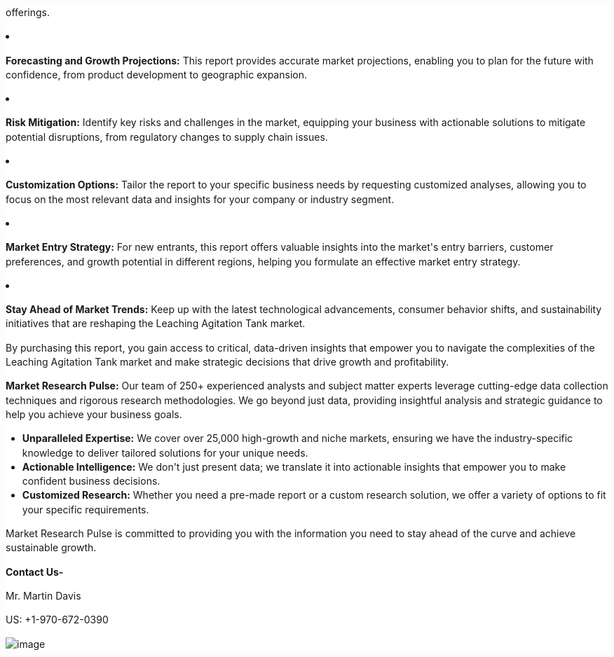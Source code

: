 offerings.</p></li><li><p><strong>Forecasting and Growth Projections:</strong> This report provides accurate market projections, enabling you to plan for the future with confidence, from product development to geographic expansion.</p></li><li><p><strong>Risk Mitigation:</strong> Identify key risks and challenges in the market, equipping your business with actionable solutions to mitigate potential disruptions, from regulatory changes to supply chain issues.</p></li><li><p><strong>Customization Options:</strong> Tailor the report to your specific business needs by requesting customized analyses, allowing you to focus on the most relevant data and insights for your company or industry segment.</p></li><li><p><strong>Market Entry Strategy:</strong> For new entrants, this report offers valuable insights into the market's entry barriers, customer preferences, and growth potential in different regions, helping you formulate an effective market entry strategy.</p></li><li><p><strong>Stay Ahead of Market Trends:</strong> Keep up with the latest technological advancements, consumer behavior shifts, and sustainability initiatives that are reshaping the Leaching Agitation Tank market.</p></li></ol><p>By purchasing this report, you gain access to critical, data-driven insights that empower you to navigate the complexities of the Leaching Agitation Tank market and make strategic decisions that drive growth and profitability.</p><p><strong>Market Research Pulse:</strong>&nbsp;Our team of 250+ experienced analysts and subject matter experts leverage cutting-edge data collection techniques and rigorous research methodologies. We go beyond just data, providing insightful analysis and strategic guidance to help you achieve your business goals.</p><ul><li><strong>Unparalleled Expertise:</strong>&nbsp;We cover over 25,000 high-growth and niche markets, ensuring we have the industry-specific knowledge to deliver tailored solutions for your unique needs.</li><li><strong>Actionable Intelligence:</strong>&nbsp;We don't just present data; we translate it into actionable insights that empower you to make confident business decisions.</li><li><strong>Customized Research:</strong>&nbsp;Whether you need a pre-made report or a custom research solution, we offer a variety of options to fit your specific requirements.</li></ul><p>Market Research Pulse is committed to providing you with the information you need to stay ahead of the curve and achieve sustainable growth.</p><p><strong>Contact Us-</strong></p><p>Mr. Martin Davis</p><p>US: +1-970-672-0390</p>
![image](https://github.com/user-attachments/assets/b95e68b3-5996-4f42-9ee0-6760dddbb443)
